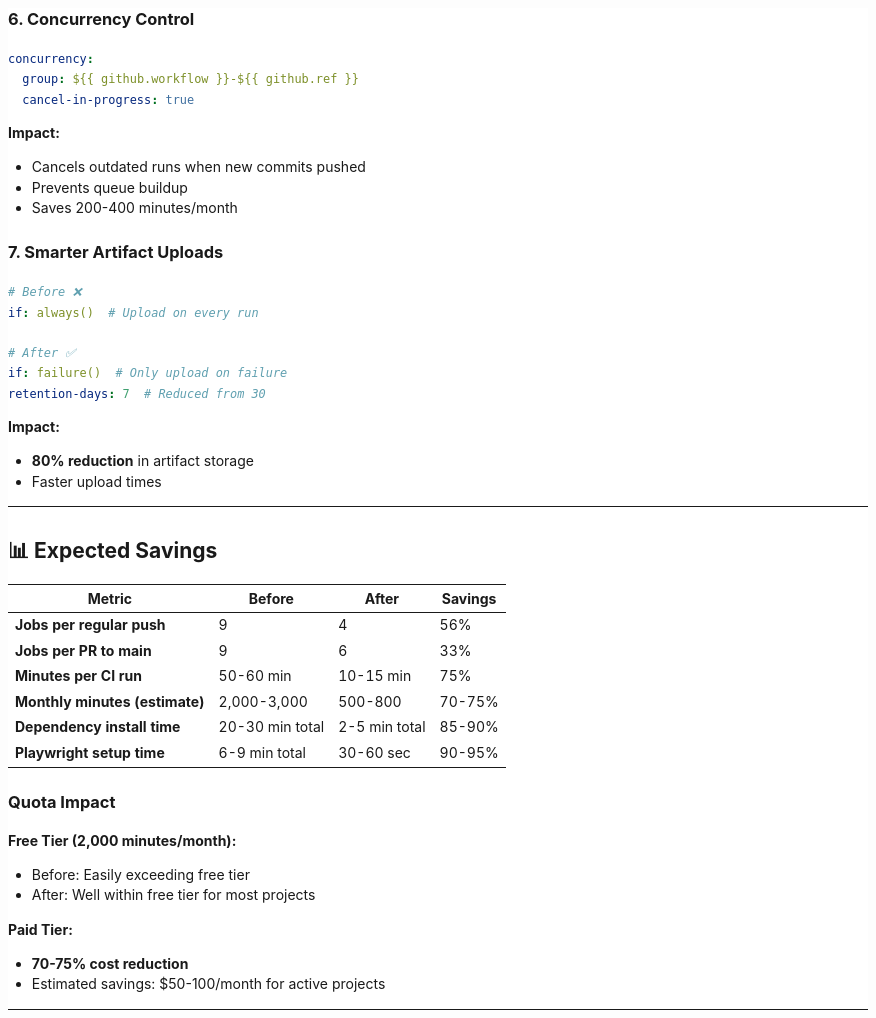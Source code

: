 ### 6. Concurrency Control
```yaml
concurrency:
  group: ${{ github.workflow }}-${{ github.ref }}
  cancel-in-progress: true
```

**Impact:**
- Cancels outdated runs when new commits pushed
- Prevents queue buildup
- Saves 200-400 minutes/month

### 7. Smarter Artifact Uploads
```yaml
# Before ❌
if: always()  # Upload on every run

# After ✅
if: failure()  # Only upload on failure
retention-days: 7  # Reduced from 30
```

**Impact:**
- **80% reduction** in artifact storage
- Faster upload times

---

## 📊 Expected Savings

| Metric | Before | After | Savings |
|--------|--------|-------|---------|
| **Jobs per regular push** | 9 | 4 | 56% |
| **Jobs per PR to main** | 9 | 6 | 33% |
| **Minutes per CI run** | 50-60 min | 10-15 min | 75% |
| **Monthly minutes (estimate)** | 2,000-3,000 | 500-800 | 70-75% |
| **Dependency install time** | 20-30 min total | 2-5 min total | 85-90% |
| **Playwright setup time** | 6-9 min total | 30-60 sec | 90-95% |

### Quota Impact

**Free Tier (2,000 minutes/month):**
- Before: Easily exceeding free tier
- After: Well within free tier for most projects

**Paid Tier:**
- **70-75% cost reduction**
- Estimated savings: $50-100/month for active projects

---